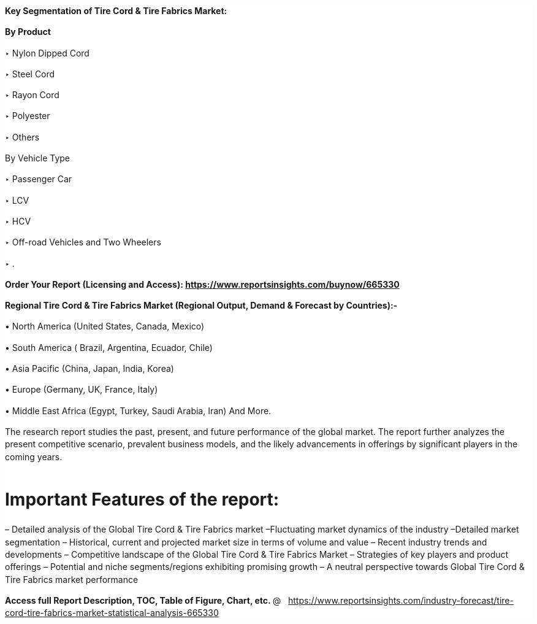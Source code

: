 <strong>Key Segmentation of Tire Cord & Tire Fabrics Market:</strong> 

<Strong>By Product</Strong>

‣ Nylon Dipped Cord

‣ Steel Cord

‣ Rayon Cord

‣ Polyester

‣ Others


By Vehicle Type

‣ Passenger Car

‣ LCV

‣ HCV

‣ Off-road Vehicles and Two Wheelers

‣ .

<strong>Order Your Report (Licensing and Access): <a href=https://www.reportsinsights.com/buynow/665330 style=color:#0000ff;>https://www.reportsinsights.com/buynow/665330</a></strong>

<strong>Regional Tire Cord & Tire Fabrics Market (Regional Output, Demand &amp; Forecast by Countries):-</strong>

• North America (United States, Canada, Mexico)

• South America ( Brazil, Argentina, Ecuador, Chile)

• Asia Pacific (China, Japan, India, Korea)

• Europe (Germany, UK, France, Italy)

• Middle East Africa (Egypt, Turkey, Saudi Arabia, Iran) And More.

The research report studies the past, present, and future performance of the global market. The report further analyzes the present competitive scenario, prevalent business models, and the likely advancements in offerings by significant players in the coming years.

# <strong>Important Features of the report:</strong>
– Detailed analysis of the Global Tire Cord & Tire Fabrics market
–Fluctuating market dynamics of the industry
–Detailed market segmentation
– Historical, current and projected market size in terms of volume and value
– Recent industry trends and developments
– Competitive landscape of the Global Tire Cord & Tire Fabrics Market
– Strategies of key players and product offerings
– Potential and niche segments/regions exhibiting promising growth
– A neutral perspective towards Global Tire Cord & Tire Fabrics market performance

<strong>Access full Report Description, TOC, Table of Figure, Chart, etc. </strong>@   <a href=https://www.reportsinsights.com/industry-forecast/tire-cord-tire-fabrics-market-statistical-analysis-665330 style=color:#0000ff;>https://www.reportsinsights.com/industry-forecast/tire-cord-tire-fabrics-market-statistical-analysis-665330</a>
